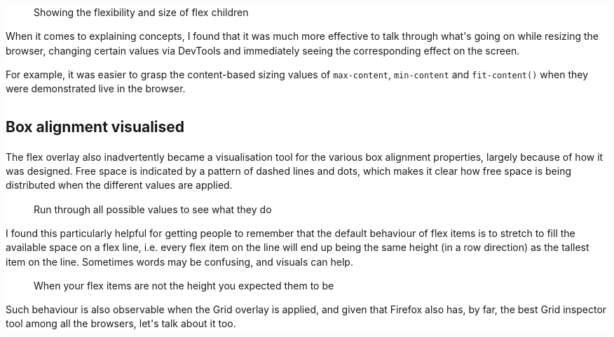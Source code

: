 <figure>
    <figcaption>Showing the flexibility and size of flex children</figcaption>
    <video controls autoplay muted loop>
      <source src="/videos/dt-flex2.mp4" type="video/mp4" />
      Sorry, your browser doesn't support embedded videos. Sorry, your browser doesn't support embedded videos,
      but don't worry, you can <a href="/videos/dt-flex2.mp4">download it</a>and watch it with your
      favourite video player!
    </video>
</figure>

When it comes to explaining concepts, I found that it was much more effective to talk through what's going on while resizing the browser, changing certain values via DevTools and immediately seeing the corresponding effect on the screen.

For example, it was easier to grasp the content-based sizing values of `max-content`, `min-content` and `fit-content()` when they were demonstrated live in the browser.

## Box alignment visualised

The flex overlay also inadvertently became a visualisation tool for the various box alignment properties, largely because of how it was designed. Free space is indicated by a pattern of dashed lines and dots, which makes it clear how free space is being distributed when the different values are applied.

<figure>
    <figcaption>Run through all possible values to see what they do</figcaption>
    <video controls autoplay muted loop>
      <source src="/videos/dt-flex3.mp4" type="video/mp4" />
      Sorry, your browser doesn't support embedded videos. Sorry, your browser doesn't support embedded videos,
      but don't worry, you can <a href="/videos/dt-flex3.mp4">download it</a>and watch it with your
      favourite video player!
    </video>
</figure>

I found this particularly helpful for getting people to remember that the default behaviour of flex items is to stretch to fill the available space on a flex line, i.e. every flex item on the line will end up being the same height (in a row direction) as the tallest item on the line. Sometimes words may be confusing, and visuals can help.

<figure>
    <figcaption>When your flex items are not the height you expected them to be</figcaption>
    <video controls autoplay muted loop>
      <source src="/videos/dt-flex4.mp4" type="video/mp4" />
      Sorry, your browser doesn't support embedded videos. Sorry, your browser doesn't support embedded videos,
      but don't worry, you can <a href="/videos/dt-flex4.mp4">download it</a>and watch it with your
      favourite video player!
    </video>
</figure>

Such behaviour is also observable when the Grid overlay is applied, and given that Firefox also has, by far, the best Grid inspector tool among all the browsers, let's talk about it too.
